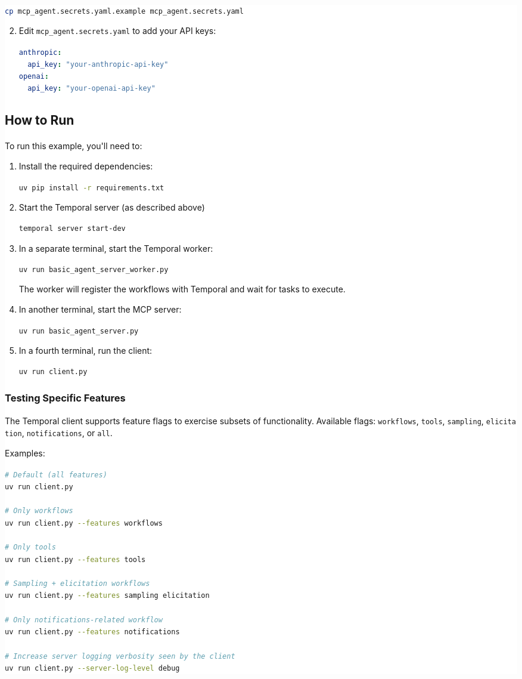    ```bash
   cp mcp_agent.secrets.yaml.example mcp_agent.secrets.yaml
   ```

2. Edit `mcp_agent.secrets.yaml` to add your API keys:
   ```yaml
   anthropic:
     api_key: "your-anthropic-api-key"
   openai:
     api_key: "your-openai-api-key"
   ```

## How to Run

To run this example, you'll need to:

1. Install the required dependencies:

   ```bash
   uv pip install -r requirements.txt
   ```

2. Start the Temporal server (as described above)

   ```bash
   temporal server start-dev
   ```

3. In a separate terminal, start the Temporal worker:

   ```bash
   uv run basic_agent_server_worker.py
   ```

   The worker will register the workflows with Temporal and wait for tasks to execute.

4. In another terminal, start the MCP server:

   ```bash
   uv run basic_agent_server.py
   ```

5. In a fourth terminal, run the client:
   ```bash
   uv run client.py
   ```

### Testing Specific Features

The Temporal client supports feature flags to exercise subsets of functionality. Available flags: `workflows`, `tools`, `sampling`, `elicitation`, `notifications`, or `all`.

Examples:

```bash
# Default (all features)
uv run client.py

# Only workflows
uv run client.py --features workflows

# Only tools
uv run client.py --features tools

# Sampling + elicitation workflows
uv run client.py --features sampling elicitation

# Only notifications-related workflow
uv run client.py --features notifications

# Increase server logging verbosity seen by the client
uv run client.py --server-log-level debug
```